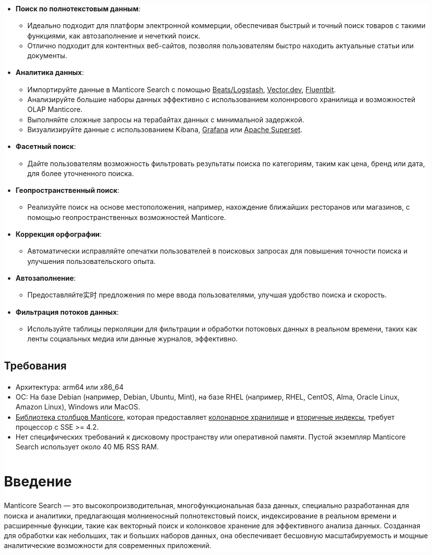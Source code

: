 - **Поиск по полнотекстовым данным**:
  - Идеально подходит для платформ электронной коммерции, обеспечивая быстрый и точный поиск товаров с такими функциями, как автозаполнение и нечеткий поиск.
  - Отлично подходит для контентных веб-сайтов, позволяя пользователям быстро находить актуальные статьи или документы.

- **Аналитика данных**:
  - Импортируйте данные в Manticore Search с помощью [Beats/Logstash](https://manticoresearch.com/blog/integration-of-manticore-with-logstash-filebeat/), [Vector.dev](https://manticoresearch.com/blog/integration-of-manticore-with-vectordev/), [Fluentbit](https://manticoresearch.com/blog/integration-of-manticore-with-fluentbit/).
  - Анализируйте большие наборы данных эффективно с использованием колоннрового хранилища и возможностей OLAP Manticore.
  - Выполняйте сложные запросы на терабайтах данных с минимальной задержкой.
  - Визуализируйте данные с использованием Kibana, [Grafana](https://manticoresearch.com/blog/manticoresearch-grafana-integration/) или [Apache Superset](https://manticoresearch.com/blog/manticoresearch-apache-superset-integration/).

- **Фасетный поиск**:
  - Дайте пользователям возможность фильтровать результаты поиска по категориям, таким как цена, бренд или дата, для более уточненного поиска.

- **Геопространственный поиск**:
  - Реализуйте поиск на основе местоположения, например, нахождение ближайших ресторанов или магазинов, с помощью геопространственных возможностей Manticore.

- **Коррекция орфографии**:
  - Автоматически исправляйте опечатки пользователей в поисковых запросах для повышения точности поиска и улучшения пользовательского опыта.

- **Автозаполнение**:
  - Предоставляйте实时 предложения по мере ввода пользователями, улучшая удобство поиска и скорость. 

- **Фильтрация потоков данных**:
  - Используйте таблицы перколяции для фильтрации и обработки потоковых данных в реальном времени, таких как ленты социальных медиа или данные журналов, эффективно.


## Требования

* Архитектура: arm64 или x86_64
* ОС: На базе Debian (например, Debian, Ubuntu, Mint), на базе RHEL (например, RHEL, CentOS, Alma, Oracle Linux, Amazon Linux), Windows или MacOS.
* [Библиотека столбцов Manticore](https://github.com/manticoresoftware/columnar), которая предоставляет [колонарное хранилище](Creating_a_table/Data_types.md#Row-wise-and-columnar-attribute-storages) и [вторичные индексы](Introduction.md#Automatic-secondary-indexes), требует процессор с SSE >= 4.2.
* Нет специфических требований к дисковому пространству или оперативной памяти. Пустой экземпляр Manticore Search использует около 40 МБ RSS RAM.


# Введение

Manticore Search — это высокопроизводительная, многофункциональная база данных, специально разработанная для поиска и аналитики, предлагающая молниеносный полнотекстовый поиск, индексирование в реальном времени и расширенные функции, такие как векторный поиск и колонковое хранение для эффективного анализа данных. Созданная для обработки как небольших, так и больших наборов данных, она обеспечивает бесшовную масштабируемость и мощные аналитические возможности для современных приложений.
